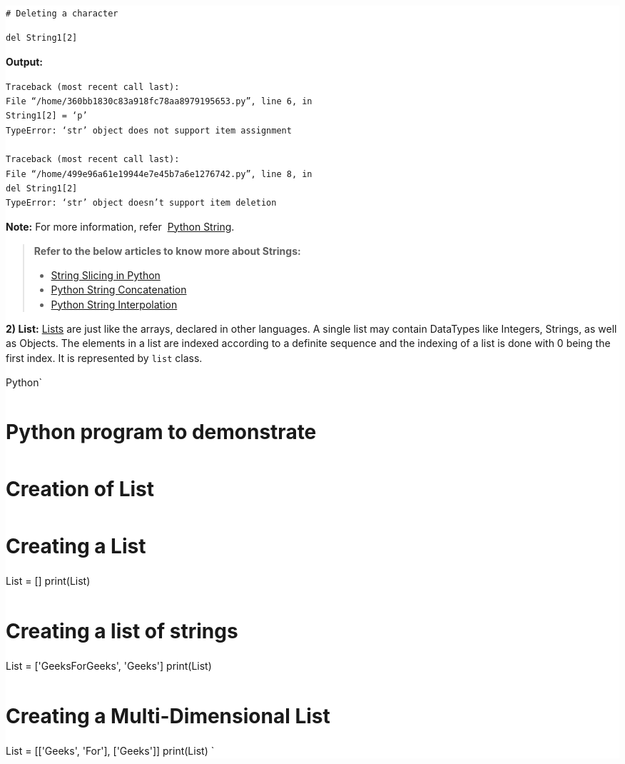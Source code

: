 ```
# Deleting a character
```

```
del String1[2]
```

**Output:**

```
Traceback (most recent call last):
File “/home/360bb1830c83a918fc78aa8979195653.py”, line 6, in
String1[2] = ‘p’
TypeError: ‘str’ object does not support item assignment

Traceback (most recent call last):
File “/home/499e96a61e19944e7e45b7a6e1276742.py”, line 8, in
del String1[2]
TypeError: ‘str’ object doesn’t support item deletion

```

**Note:** For more information, refer  [Python String](https://www.geeksforgeeks.org/python-strings/).

> **Refer to the below articles to know more about Strings:**
>
> - [String Slicing in Python](https://www.geeksforgeeks.org/string-slicing-in-python/)
> - [Python String Concatenation](https://www.geeksforgeeks.org/python-string-concatenation/)
> - [Python String Interpolation](https://www.geeksforgeeks.org/python-string-interpolation/)

**2) List:** [Lists](https://www.geeksforgeeks.org/python-list/) are just like the arrays, declared in other languages. A single list may contain DataTypes like Integers, Strings, as well as Objects. The elements in a list are indexed according to a definite sequence and the indexing of a list is done with 0 being the first index. It is represented by `list` class.

Python`
# Python program to demonstrate
# Creation of List

# Creating a List
List = []
print(List)

# Creating a list of strings
List = ['GeeksForGeeks', 'Geeks']
print(List)

# Creating a Multi-Dimensional List
List = [['Geeks', 'For'], ['Geeks']]
print(List)
`

